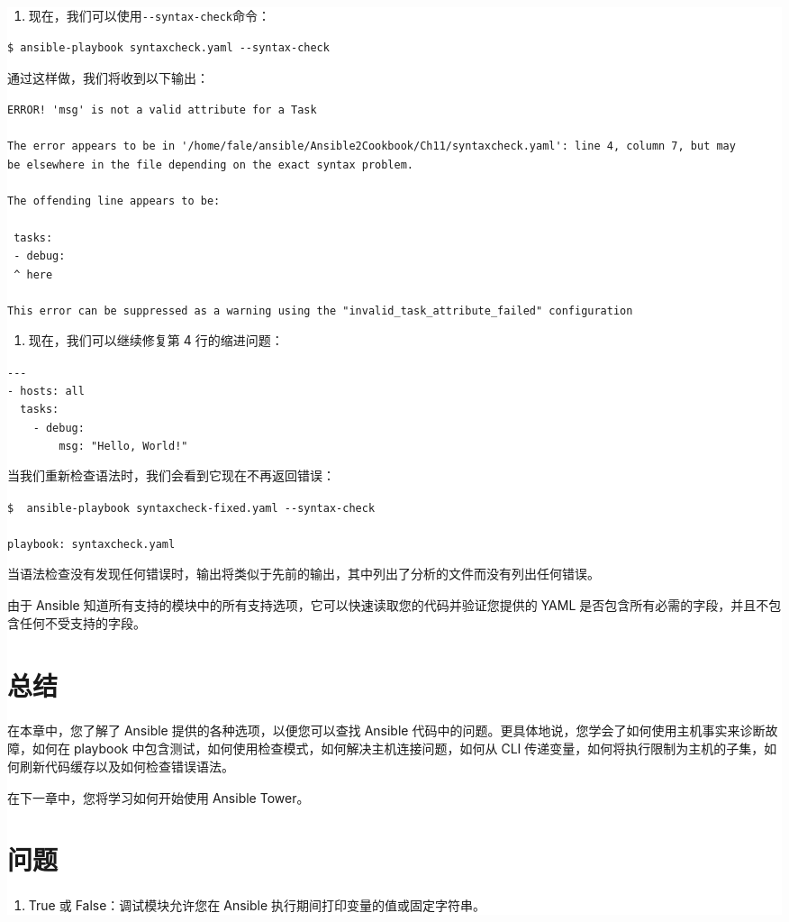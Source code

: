 1.  现在，我们可以使用`--syntax-check`命令：

```
$ ansible-playbook syntaxcheck.yaml --syntax-check
```

通过这样做，我们将收到以下输出：

```
ERROR! 'msg' is not a valid attribute for a Task

The error appears to be in '/home/fale/ansible/Ansible2Cookbook/Ch11/syntaxcheck.yaml': line 4, column 7, but may
be elsewhere in the file depending on the exact syntax problem.

The offending line appears to be:

 tasks:
 - debug:
 ^ here

This error can be suppressed as a warning using the "invalid_task_attribute_failed" configuration
```

1.  现在，我们可以继续修复第 4 行的缩进问题：

```
---
- hosts: all
  tasks:
    - debug:
        msg: "Hello, World!"
```

当我们重新检查语法时，我们会看到它现在不再返回错误：

```
$  ansible-playbook syntaxcheck-fixed.yaml --syntax-check

playbook: syntaxcheck.yaml
```

当语法检查没有发现任何错误时，输出将类似于先前的输出，其中列出了分析的文件而没有列出任何错误。

由于 Ansible 知道所有支持的模块中的所有支持选项，它可以快速读取您的代码并验证您提供的 YAML 是否包含所有必需的字段，并且不包含任何不受支持的字段。

# 总结

在本章中，您了解了 Ansible 提供的各种选项，以便您可以查找 Ansible 代码中的问题。更具体地说，您学会了如何使用主机事实来诊断故障，如何在 playbook 中包含测试，如何使用检查模式，如何解决主机连接问题，如何从 CLI 传递变量，如何将执行限制为主机的子集，如何刷新代码缓存以及如何检查错误语法。

在下一章中，您将学习如何开始使用 Ansible Tower。

# 问题

1.  True 或 False：调试模块允许您在 Ansible 执行期间打印变量的值或固定字符串。

